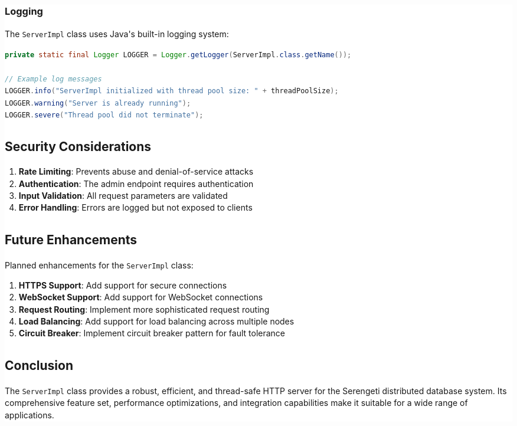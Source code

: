 ### Logging

The `ServerImpl` class uses Java's built-in logging system:

```java
private static final Logger LOGGER = Logger.getLogger(ServerImpl.class.getName());

// Example log messages
LOGGER.info("ServerImpl initialized with thread pool size: " + threadPoolSize);
LOGGER.warning("Server is already running");
LOGGER.severe("Thread pool did not terminate");
```

## Security Considerations

1. **Rate Limiting**: Prevents abuse and denial-of-service attacks
2. **Authentication**: The admin endpoint requires authentication
3. **Input Validation**: All request parameters are validated
4. **Error Handling**: Errors are logged but not exposed to clients

## Future Enhancements

Planned enhancements for the `ServerImpl` class:

1. **HTTPS Support**: Add support for secure connections
2. **WebSocket Support**: Add support for WebSocket connections
3. **Request Routing**: Implement more sophisticated request routing
4. **Load Balancing**: Add support for load balancing across multiple nodes
5. **Circuit Breaker**: Implement circuit breaker pattern for fault tolerance

## Conclusion

The `ServerImpl` class provides a robust, efficient, and thread-safe HTTP server for the Serengeti distributed database system. Its comprehensive feature set, performance optimizations, and integration capabilities make it suitable for a wide range of applications.